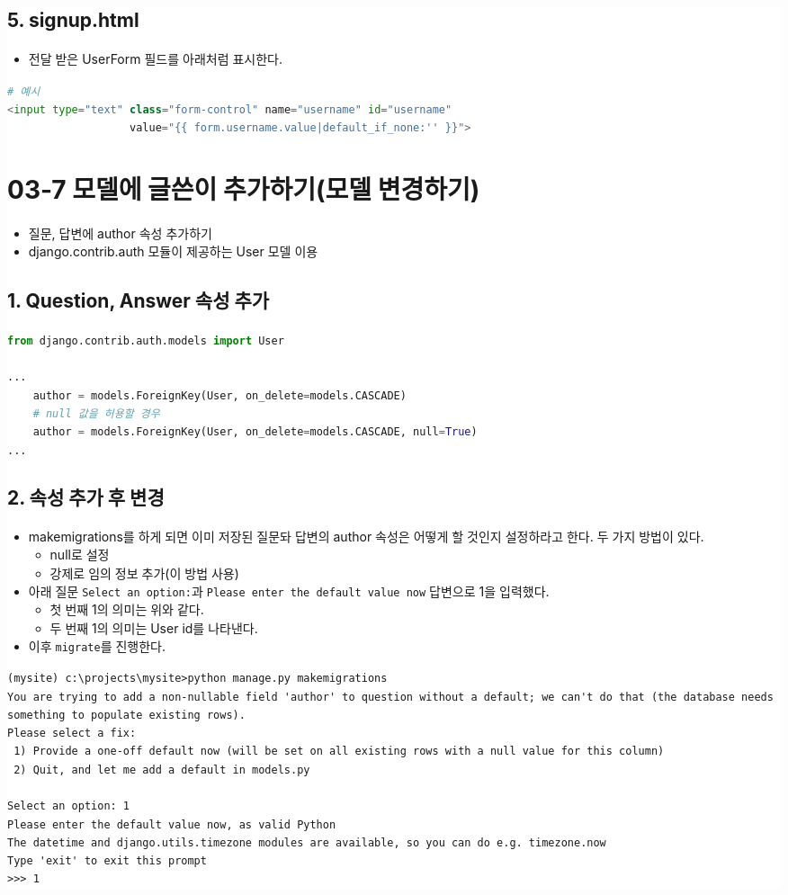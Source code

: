 ## 5. signup.html

- 전달 받은 UserForm 필드를 아래처럼 표시한다.

```py
# 예시
<input type="text" class="form-control" name="username" id="username"
                   value="{{ form.username.value|default_if_none:'' }}">
```

# 03-7 모델에 글쓴이 추가하기(모델 변경하기)

- 질문, 답변에 author 속성 추가하기
- django.contrib.auth 모듈이 제공하는 User 모델 이용

## 1. Question, Answer 속성 추가

```py
from django.contrib.auth.models import User

...
    author = models.ForeignKey(User, on_delete=models.CASCADE)
    # null 값을 허용할 경우
    author = models.ForeignKey(User, on_delete=models.CASCADE, null=True)
...
```

## 2. 속성 추가 후 변경

- makemigrations를 하게 되면 이미 저장된 질문돠 답변의 author 속성은 어떻게 할 것인지 설정하라고 한다. 두 가지 방법이 있다.
  - null로 설정
  - 강제로 임의 정보 추가(이 방법 사용)
- 아래 질문 `Select an option:`과 `Please enter the default value now` 답변으로 1을 입력했다.
  - 첫 번째 1의 의미는 위와 같다.
  - 두 번째 1의 의미는 User id를 나타낸다.
- 이후 `migrate`를 진행한다.

```shell
(mysite) c:\projects\mysite>python manage.py makemigrations
You are trying to add a non-nullable field 'author' to question without a default; we can't do that (the database needs something to populate existing rows).
Please select a fix:
 1) Provide a one-off default now (will be set on all existing rows with a null value for this column)
 2) Quit, and let me add a default in models.py

Select an option: 1
Please enter the default value now, as valid Python
The datetime and django.utils.timezone modules are available, so you can do e.g. timezone.now
Type 'exit' to exit this prompt
>>> 1
```
